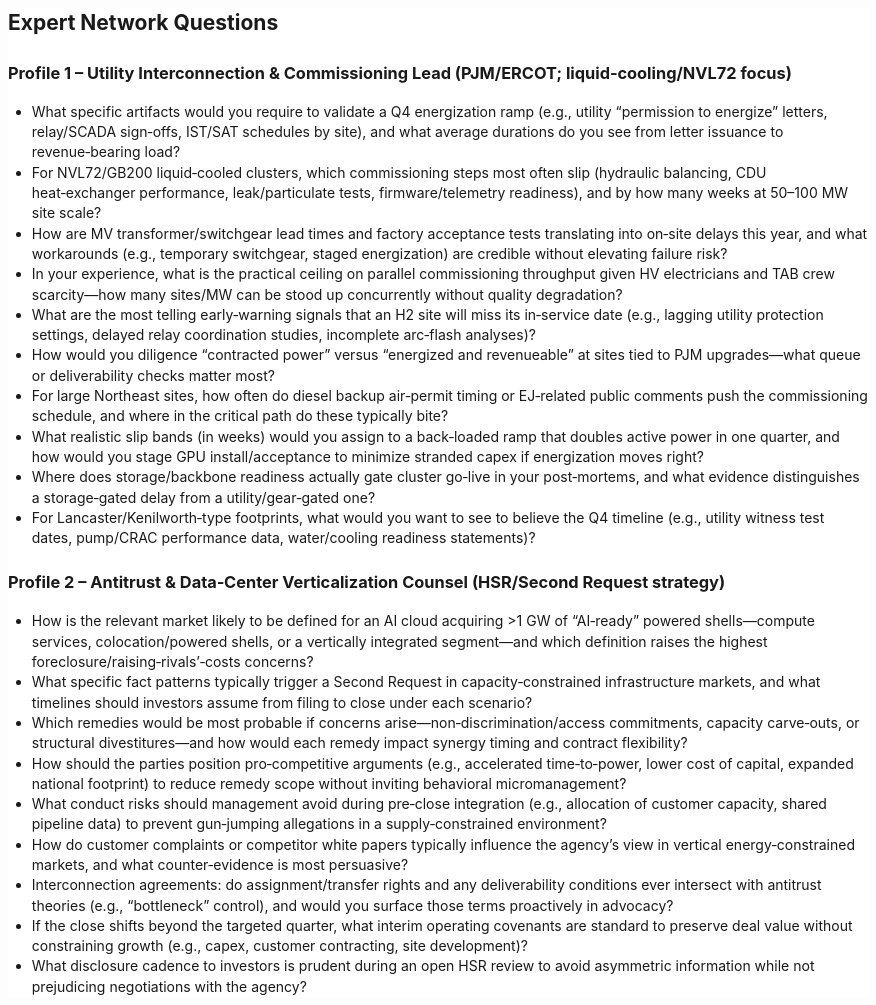 ## Expert Network Questions

### **Profile 1 – Utility Interconnection & Commissioning Lead (PJM/ERCOT; liquid‑cooling/NVL72 focus)**
- What specific artifacts would you require to validate a Q4 energization ramp (e.g., utility “permission to energize” letters, relay/SCADA sign‑offs, IST/SAT schedules by site), and what average durations do you see from letter issuance to revenue‑bearing load?
- For NVL72/GB200 liquid‑cooled clusters, which commissioning steps most often slip (hydraulic balancing, CDU heat‑exchanger performance, leak/particulate tests, firmware/telemetry readiness), and by how many weeks at 50–100 MW site scale?
- How are MV transformer/switchgear lead times and factory acceptance tests translating into on‑site delays this year, and what workarounds (e.g., temporary switchgear, staged energization) are credible without elevating failure risk?
- In your experience, what is the practical ceiling on parallel commissioning throughput given HV electricians and TAB crew scarcity—how many sites/MW can be stood up concurrently without quality degradation?
- What are the most telling early‑warning signals that an H2 site will miss its in‑service date (e.g., lagging utility protection settings, delayed relay coordination studies, incomplete arc‑flash analyses)?
- How would you diligence “contracted power” versus “energized and revenueable” at sites tied to PJM upgrades—what queue or deliverability checks matter most?
- For large Northeast sites, how often do diesel backup air‑permit timing or EJ‑related public comments push the commissioning schedule, and where in the critical path do these typically bite?
- What realistic slip bands (in weeks) would you assign to a back‑loaded ramp that doubles active power in one quarter, and how would you stage GPU install/acceptance to minimize stranded capex if energization moves right?
- Where does storage/backbone readiness actually gate cluster go‑live in your post‑mortems, and what evidence distinguishes a storage‑gated delay from a utility/gear‑gated one?
- For Lancaster/Kenilworth‑type footprints, what would you want to see to believe the Q4 timeline (e.g., utility witness test dates, pump/CRAC performance data, water/cooling readiness statements)?

### **Profile 2 – Antitrust & Data‑Center Verticalization Counsel (HSR/Second Request strategy)**
- How is the relevant market likely to be defined for an AI cloud acquiring >1 GW of “AI‑ready” powered shells—compute services, colocation/powered shells, or a vertically integrated segment—and which definition raises the highest foreclosure/raising‑rivals’‑costs concerns?
- What specific fact patterns typically trigger a Second Request in capacity‑constrained infrastructure markets, and what timelines should investors assume from filing to close under each scenario?
- Which remedies would be most probable if concerns arise—non‑discrimination/access commitments, capacity carve‑outs, or structural divestitures—and how would each remedy impact synergy timing and contract flexibility?
- How should the parties position pro‑competitive arguments (e.g., accelerated time‑to‑power, lower cost of capital, expanded national footprint) to reduce remedy scope without inviting behavioral micromanagement?
- What conduct risks should management avoid during pre‑close integration (e.g., allocation of customer capacity, shared pipeline data) to prevent gun‑jumping allegations in a supply‑constrained environment?
- How do customer complaints or competitor white papers typically influence the agency’s view in vertical energy‑constrained markets, and what counter‑evidence is most persuasive?
- Interconnection agreements: do assignment/transfer rights and any deliverability conditions ever intersect with antitrust theories (e.g., “bottleneck” control), and would you surface those terms proactively in advocacy?
- If the close shifts beyond the targeted quarter, what interim operating covenants are standard to preserve deal value without constraining growth (e.g., capex, customer contracting, site development)?
- What disclosure cadence to investors is prudent during an open HSR review to avoid asymmetric information while not prejudicing negotiations with the agency?

